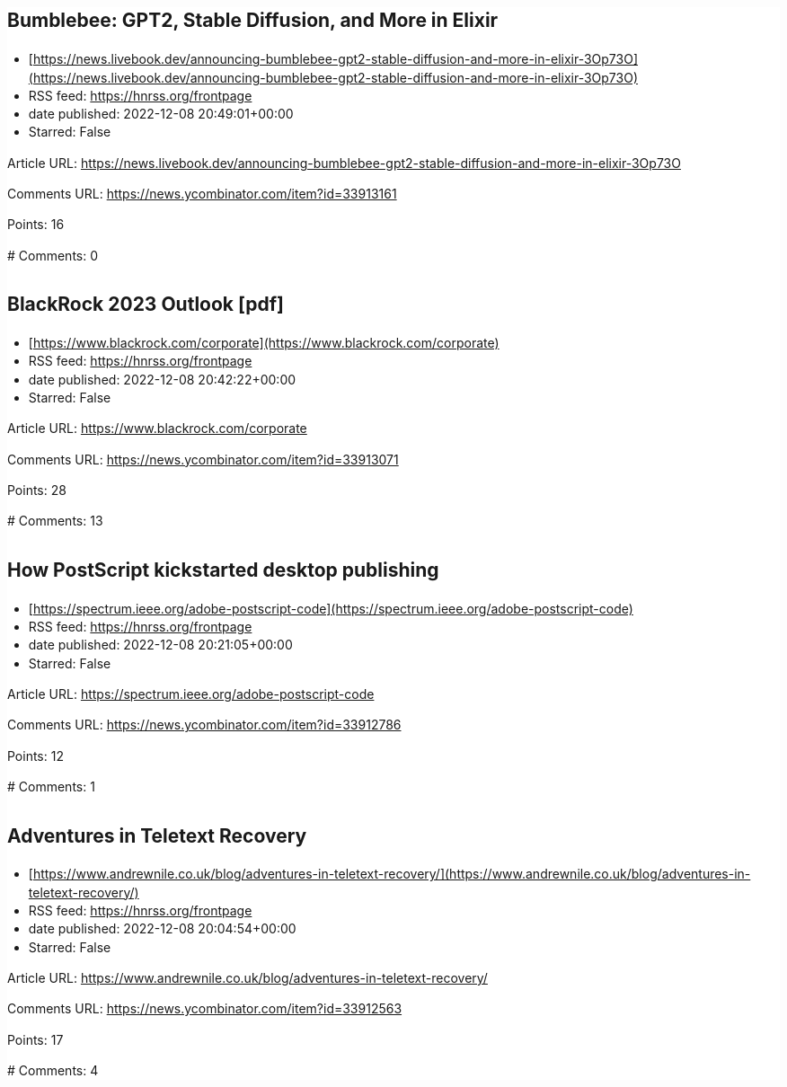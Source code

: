 ## Bumblebee: GPT2, Stable Diffusion, and More in Elixir
 - [https://news.livebook.dev/announcing-bumblebee-gpt2-stable-diffusion-and-more-in-elixir-3Op73O](https://news.livebook.dev/announcing-bumblebee-gpt2-stable-diffusion-and-more-in-elixir-3Op73O)
 - RSS feed: https://hnrss.org/frontpage
 - date published: 2022-12-08 20:49:01+00:00
 - Starred: False

<p>Article URL: <a href="https://news.livebook.dev/announcing-bumblebee-gpt2-stable-diffusion-and-more-in-elixir-3Op73O">https://news.livebook.dev/announcing-bumblebee-gpt2-stable-diffusion-and-more-in-elixir-3Op73O</a></p>
<p>Comments URL: <a href="https://news.ycombinator.com/item?id=33913161">https://news.ycombinator.com/item?id=33913161</a></p>
<p>Points: 16</p>
<p># Comments: 0</p>

## BlackRock 2023 Outlook [pdf]
 - [https://www.blackrock.com/corporate](https://www.blackrock.com/corporate)
 - RSS feed: https://hnrss.org/frontpage
 - date published: 2022-12-08 20:42:22+00:00
 - Starred: False

<p>Article URL: <a href="https://www.blackrock.com/corporate">https://www.blackrock.com/corporate</a></p>
<p>Comments URL: <a href="https://news.ycombinator.com/item?id=33913071">https://news.ycombinator.com/item?id=33913071</a></p>
<p>Points: 28</p>
<p># Comments: 13</p>

## How PostScript kickstarted desktop publishing
 - [https://spectrum.ieee.org/adobe-postscript-code](https://spectrum.ieee.org/adobe-postscript-code)
 - RSS feed: https://hnrss.org/frontpage
 - date published: 2022-12-08 20:21:05+00:00
 - Starred: False

<p>Article URL: <a href="https://spectrum.ieee.org/adobe-postscript-code">https://spectrum.ieee.org/adobe-postscript-code</a></p>
<p>Comments URL: <a href="https://news.ycombinator.com/item?id=33912786">https://news.ycombinator.com/item?id=33912786</a></p>
<p>Points: 12</p>
<p># Comments: 1</p>

## Adventures in Teletext Recovery
 - [https://www.andrewnile.co.uk/blog/adventures-in-teletext-recovery/](https://www.andrewnile.co.uk/blog/adventures-in-teletext-recovery/)
 - RSS feed: https://hnrss.org/frontpage
 - date published: 2022-12-08 20:04:54+00:00
 - Starred: False

<p>Article URL: <a href="https://www.andrewnile.co.uk/blog/adventures-in-teletext-recovery/">https://www.andrewnile.co.uk/blog/adventures-in-teletext-recovery/</a></p>
<p>Comments URL: <a href="https://news.ycombinator.com/item?id=33912563">https://news.ycombinator.com/item?id=33912563</a></p>
<p>Points: 17</p>
<p># Comments: 4</p>
